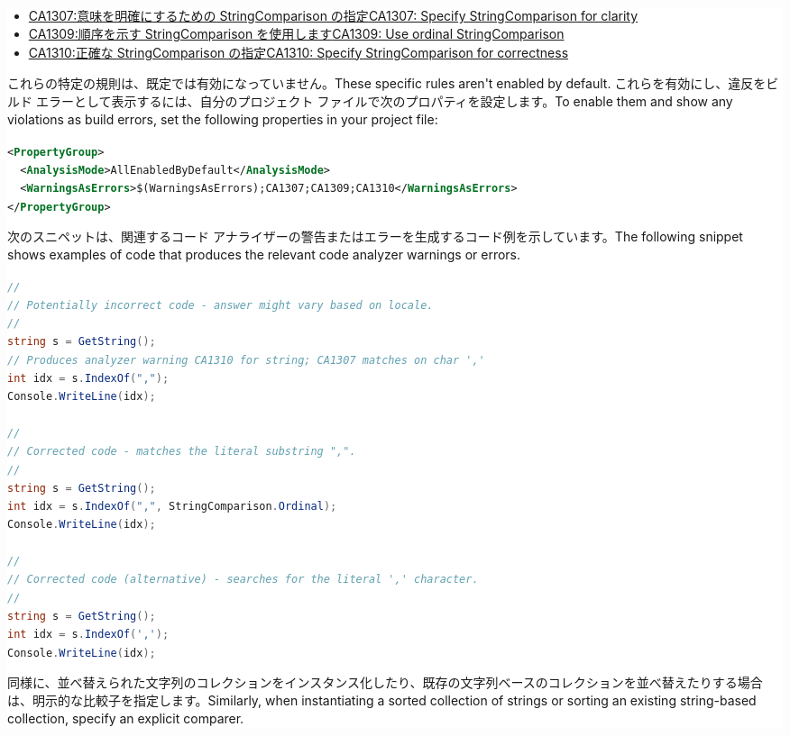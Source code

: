 - [<span data-ttu-id="2ea8e-123">CA1307:意味を明確にするための StringComparison の指定</span><span class="sxs-lookup"><span data-stu-id="2ea8e-123">CA1307: Specify StringComparison for clarity</span></span>](../../fundamentals/code-analysis/quality-rules/ca1307.md)
- [<span data-ttu-id="2ea8e-124">CA1309:順序を示す StringComparison を使用します</span><span class="sxs-lookup"><span data-stu-id="2ea8e-124">CA1309: Use ordinal StringComparison</span></span>](../../fundamentals/code-analysis/quality-rules/ca1309.md)
- [<span data-ttu-id="2ea8e-125">CA1310:正確な StringComparison の指定</span><span class="sxs-lookup"><span data-stu-id="2ea8e-125">CA1310: Specify StringComparison for correctness</span></span>](../../fundamentals/code-analysis/quality-rules/ca1310.md)

<span data-ttu-id="2ea8e-126">これらの特定の規則は、既定では有効になっていません。</span><span class="sxs-lookup"><span data-stu-id="2ea8e-126">These specific rules aren't enabled by default.</span></span> <span data-ttu-id="2ea8e-127">これらを有効にし、違反をビルド エラーとして表示するには、自分のプロジェクト ファイルで次のプロパティを設定します。</span><span class="sxs-lookup"><span data-stu-id="2ea8e-127">To enable them and show any violations as build errors, set the following properties in your project file:</span></span>

```xml
<PropertyGroup>
  <AnalysisMode>AllEnabledByDefault</AnalysisMode>
  <WarningsAsErrors>$(WarningsAsErrors);CA1307;CA1309;CA1310</WarningsAsErrors>
</PropertyGroup>
```

<span data-ttu-id="2ea8e-128">次のスニペットは、関連するコード アナライザーの警告またはエラーを生成するコード例を示しています。</span><span class="sxs-lookup"><span data-stu-id="2ea8e-128">The following snippet shows examples of code that produces the relevant code analyzer warnings or errors.</span></span>

```cs
//
// Potentially incorrect code - answer might vary based on locale.
//
string s = GetString();
// Produces analyzer warning CA1310 for string; CA1307 matches on char ','
int idx = s.IndexOf(",");
Console.WriteLine(idx);

//
// Corrected code - matches the literal substring ",".
//
string s = GetString();
int idx = s.IndexOf(",", StringComparison.Ordinal);
Console.WriteLine(idx);

//
// Corrected code (alternative) - searches for the literal ',' character.
//
string s = GetString();
int idx = s.IndexOf(',');
Console.WriteLine(idx);
```

<span data-ttu-id="2ea8e-129">同様に、並べ替えられた文字列のコレクションをインスタンス化したり、既存の文字列ベースのコレクションを並べ替えたりする場合は、明示的な比較子を指定します。</span><span class="sxs-lookup"><span data-stu-id="2ea8e-129">Similarly, when instantiating a sorted collection of strings or sorting an existing string-based collection, specify an explicit comparer.</span></span>
